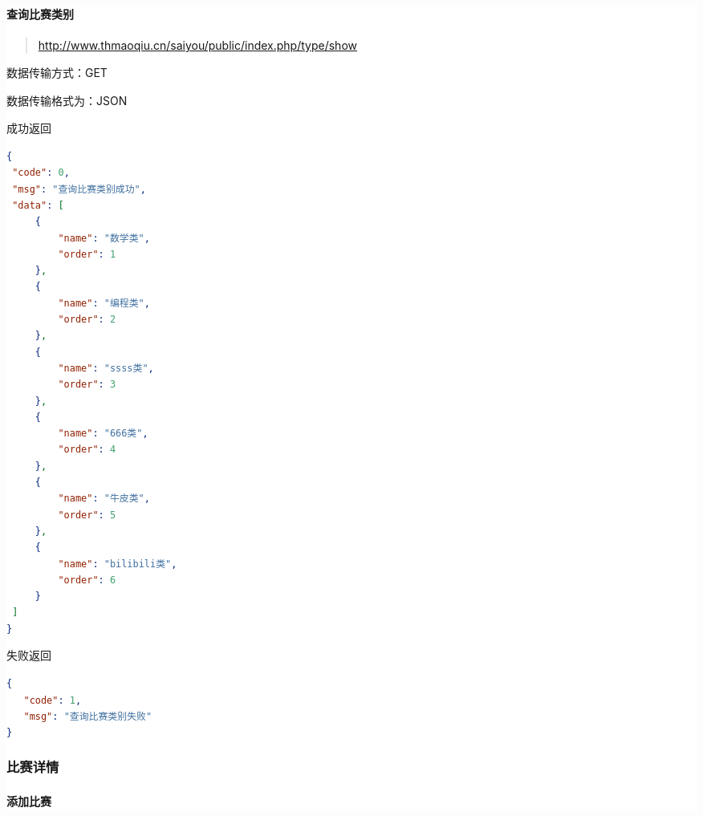    #### 查询比赛类别
   
  > http://www.thmaoqiu.cn/saiyou/public/index.php/type/show
  
  数据传输方式：GET
  
  数据传输格式为：JSON
  
  成功返回 
   ```json
{
    "code": 0,
    "msg": "查询比赛类别成功",
    "data": [
        {
            "name": "数学类",
            "order": 1
        },
        {
            "name": "编程类",
            "order": 2
        },
        {
            "name": "ssss类",
            "order": 3
        },
        {
            "name": "666类",
            "order": 4
        },
        {
            "name": "牛皮类",
            "order": 5
        },
        {
            "name": "bilibili类",
            "order": 6
        }
    ]
}
   ```
  
  失败返回
   ```json
  {
      "code": 1,
      "msg": "查询比赛类别失败"
  }
   ```

### 比赛详情

#### 添加比赛
